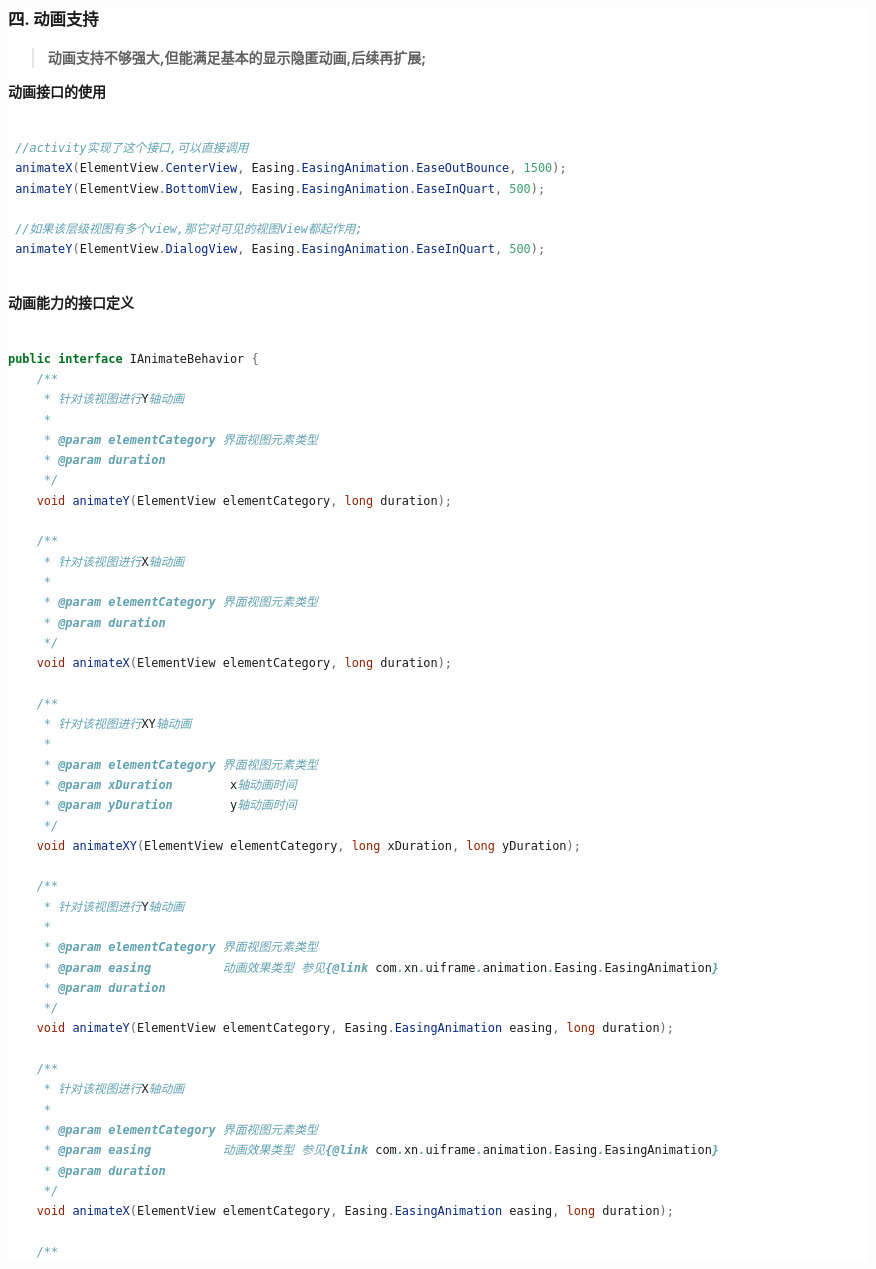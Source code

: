 ### **四. 动画支持**

> **动画支持不够强大,但能满足基本的显示隐匿动画,后续再扩展;**

**动画接口的使用**
```java

 //activity实现了这个接口,可以直接调用
 animateX(ElementView.CenterView, Easing.EasingAnimation.EaseOutBounce, 1500);
 animateY(ElementView.BottomView, Easing.EasingAnimation.EaseInQuart, 500);
 
 //如果该层级视图有多个view,那它对可见的视图View都起作用;
 animateY(ElementView.DialogView, Easing.EasingAnimation.EaseInQuart, 500);
 
```

**动画能力的接口定义**

```java

public interface IAnimateBehavior {
    /**
     * 针对该视图进行Y轴动画
     *
     * @param elementCategory 界面视图元素类型
     * @param duration
     */
    void animateY(ElementView elementCategory, long duration);

    /**
     * 针对该视图进行X轴动画
     *
     * @param elementCategory 界面视图元素类型
     * @param duration
     */
    void animateX(ElementView elementCategory, long duration);

    /**
     * 针对该视图进行XY轴动画
     *
     * @param elementCategory 界面视图元素类型
     * @param xDuration        x轴动画时间
     * @param yDuration        y轴动画时间
     */
    void animateXY(ElementView elementCategory, long xDuration, long yDuration);

    /**
     * 针对该视图进行Y轴动画
     *
     * @param elementCategory 界面视图元素类型
     * @param easing          动画效果类型 参见{@link com.xn.uiframe.animation.Easing.EasingAnimation}
     * @param duration
     */
    void animateY(ElementView elementCategory, Easing.EasingAnimation easing, long duration);

    /**
     * 针对该视图进行X轴动画
     *
     * @param elementCategory 界面视图元素类型
     * @param easing          动画效果类型 参见{@link com.xn.uiframe.animation.Easing.EasingAnimation}
     * @param duration
     */
    void animateX(ElementView elementCategory, Easing.EasingAnimation easing, long duration);

    /**
```